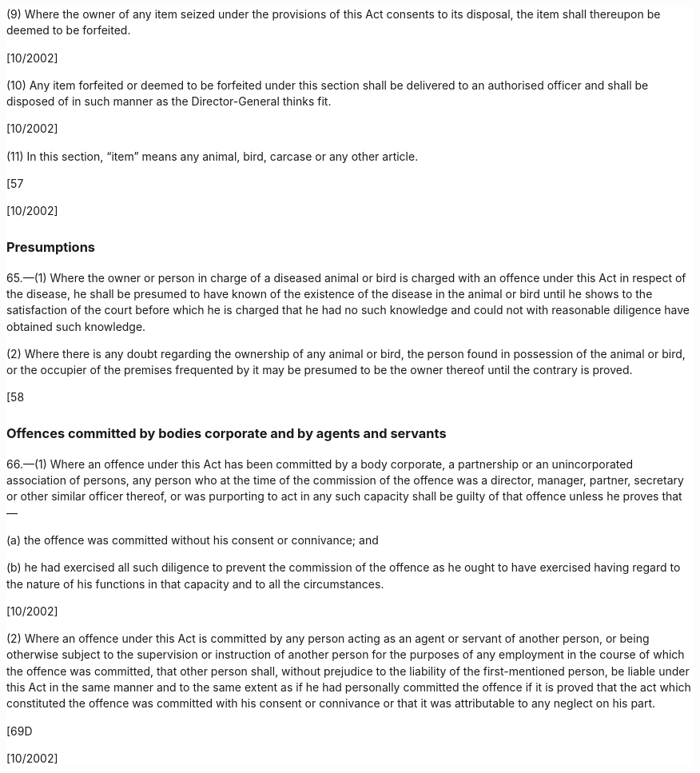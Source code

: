 (9) Where the owner of any item seized under the provisions of this Act consents to its disposal, the item shall thereupon be deemed to be forfeited.

[10/2002]

(10) Any item forfeited or deemed to be forfeited under this section shall be delivered to an authorised officer and shall be disposed of in such manner as the Director-General thinks fit.

[10/2002]

(11) In this section, “item” means any animal, bird, carcase or any other article.

[57

[10/2002]

### Presumptions

65\.—(1) Where the owner or person in charge of a diseased animal or bird is charged with an offence under this Act in respect of the disease, he shall be presumed to have known of the existence of the disease in the animal or bird until he shows to the satisfaction of the court before which he is charged that he had no such knowledge and could not with reasonable diligence have obtained such knowledge.

(2) Where there is any doubt regarding the ownership of any animal or bird, the person found in possession of the animal or bird, or the occupier of the premises frequented by it may be presumed to be the owner thereof until the contrary is proved.

[58

### Offences committed by bodies corporate and by agents and servants

66\.—(1) Where an offence under this Act has been committed by a body corporate, a partnership or an unincorporated association of persons, any person who at the time of the commission of the offence was a director, manager, partner, secretary or other similar officer thereof, or was purporting to act in any such capacity shall be guilty of that offence unless he proves that —

(a) the offence was committed without his consent or connivance; and

(b) he had exercised all such diligence to prevent the commission of the offence as he ought to have exercised having regard to the nature of his functions in that capacity and to all the circumstances.

[10/2002]

(2) Where an offence under this Act is committed by any person acting as an agent or servant of another person, or being otherwise subject to the supervision or instruction of another person for the purposes of any employment in the course of which the offence was committed, that other person shall, without prejudice to the liability of the first-mentioned person, be liable under this Act in the same manner and to the same extent as if he had personally committed the offence if it is proved that the act which constituted the offence was committed with his consent or connivance or that it was attributable to any neglect on his part.

[69D

[10/2002]
